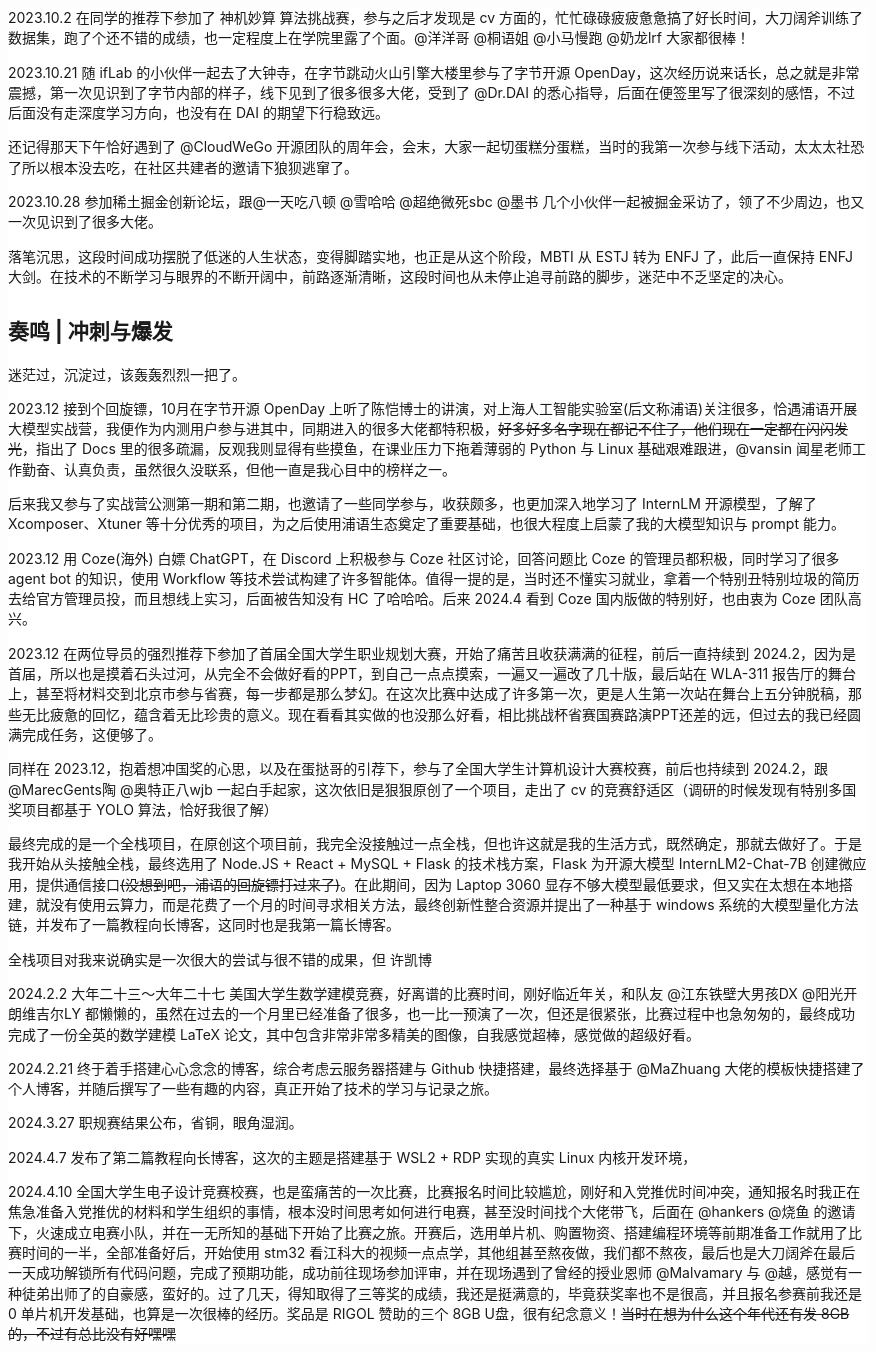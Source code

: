 2023.10.2 在同学的推荐下参加了 神机妙算 算法挑战赛，参与之后才发现是 cv 方面的，忙忙碌碌疲疲惫惫搞了好长时间，大刀阔斧训练了数据集，跑了个还不错的成绩，也一定程度上在学院里露了个面。@洋洋哥 @桐语姐 @小马慢跑 @奶龙lrf 大家都很棒！

2023.10.21 随 ifLab 的小伙伴一起去了大钟寺，在字节跳动火山引擎大楼里参与了字节开源 OpenDay，这次经历说来话长，总之就是非常震撼，第一次见识到了字节内部的样子，线下见到了很多很多大佬，受到了 @Dr.DAI 的悉心指导，后面在便签里写了很深刻的感悟，不过后面没有走深度学习方向，也没有在 DAI 的期望下行稳致远。

还记得那天下午恰好遇到了 @CloudWeGo 开源团队的周年会，会末，大家一起切蛋糕分蛋糕，当时的我第一次参与线下活动，太太太社恐了所以根本没去吃，在社区共建者的邀请下狼狈逃窜了。

2023.10.28 参加稀土掘金创新论坛，跟@一天吃八顿 @雪哈哈 @超绝微死sbc @墨书 几个小伙伴一起被掘金采访了，领了不少周边，也又一次见识到了很多大佬。

落笔沉思，这段时间成功摆脱了低迷的人生状态，变得脚踏实地，也正是从这个阶段，MBTI 从 ESTJ 转为 ENFJ 了，此后一直保持 ENFJ 大剑。在技术的不断学习与眼界的不断开阔中，前路逐渐清晰，这段时间也从未停止追寻前路的脚步，迷茫中不乏坚定的决心。


## **奏鸣 | 冲刺与爆发**

迷茫过，沉淀过，该轰轰烈烈一把了。

2023.12 接到个回旋镖，10月在字节开源 OpenDay 上听了陈恺博士的讲演，对上海人工智能实验室(后文称浦语)关注很多，恰遇浦语开展大模型实战营，我便作为内测用户参与进其中，同期进入的很多大佬都特积极，~~好多好多名字现在都记不住了，他们现在一定都在闪闪发光~~，指出了 Docs 里的很多疏漏，反观我则显得有些摸鱼，在课业压力下拖着薄弱的 Python 与 Linux 基础艰难跟进，@vansin 闻星老师工作勤奋、认真负责，虽然很久没联系，但他一直是我心目中的榜样之一。

后来我又参与了实战营公测第一期和第二期，也邀请了一些同学参与，收获颇多，也更加深入地学习了 InternLM 开源模型，了解了 Xcomposer、Xtuner 等十分优秀的项目，为之后使用浦语生态奠定了重要基础，也很大程度上启蒙了我的大模型知识与 prompt 能力。

2023.12 用 Coze(海外) 白嫖 ChatGPT，在 Discord 上积极参与 Coze 社区讨论，回答问题比 Coze 的管理员都积极，同时学习了很多 agent bot 的知识，使用 Workflow 等技术尝试构建了许多智能体。值得一提的是，当时还不懂实习就业，拿着一个特别丑特别垃圾的简历去给官方管理员投，而且想线上实习，后面被告知没有 HC 了哈哈哈。后来 2024.4 看到 Coze 国内版做的特别好，也由衷为 Coze 团队高兴。

2023.12 在两位导员的强烈推荐下参加了首届全国大学生职业规划大赛，开始了痛苦且收获满满的征程，前后一直持续到 2024.2，因为是首届，所以也是摸着石头过河，从完全不会做好看的PPT，到自己一点点摸索，一遍又一遍改了几十版，最后站在 WLA-311 报告厅的舞台上，甚至将材料交到北京市参与省赛，每一步都是那么梦幻。在这次比赛中达成了许多第一次，更是人生第一次站在舞台上五分钟脱稿，那些无比疲惫的回忆，蕴含着无比珍贵的意义。现在看看其实做的也没那么好看，相比挑战杯省赛国赛路演PPT还差的远，但过去的我已经圆满完成任务，这便够了。

同样在 2023.12，抱着想冲国奖的心思，以及在蛋挞哥的引荐下，参与了全国大学生计算机设计大赛校赛，前后也持续到 2024.2，跟 @MarecGents陶 @奥特正八wjb 一起白手起家，这次依旧是狠狠原创了一个项目，走出了 cv 的竞赛舒适区（调研的时候发现有特别多国奖项目都基于 YOLO 算法，恰好我很了解）

最终完成的是一个全栈项目，在原创这个项目前，我完全没接触过一点全栈，但也许这就是我的生活方式，既然确定，那就去做好了。于是我开始从头接触全栈，最终选用了 Node.JS + React + MySQL + Flask 的技术栈方案，Flask 为开源大模型 InternLM2-Chat-7B 创建微应用，提供通信接口~~(没想到吧，浦语的回旋镖打过来了)~~。在此期间，因为 Laptop 3060 显存不够大模型最低要求，但又实在太想在本地搭建，就没有使用云算力，而是花费了一个月的时间寻求相关方法，最终创新性整合资源并提出了一种基于 windows 系统的大模型量化方法链，并发布了一篇教程向长博客，这同时也是我第一篇长博客。

全栈项目对我来说确实是一次很大的尝试与很不错的成果，但   许凯博

2024.2.2 大年二十三～大年二十七 美国大学生数学建模竞赛，好离谱的比赛时间，刚好临近年关，和队友 @江东铁壁大男孩DX @阳光开朗维吉尔LY 都懒懒的，虽然在过去的一个月里已经准备了很多，也一比一预演了一次，但还是很紧张，比赛过程中也急匆匆的，最终成功完成了一份全英的数学建模 LaTeX 论文，其中包含非常非常多精美的图像，自我感觉超棒，感觉做的超级好看。

2024.2.21 终于着手搭建心心念念的博客，综合考虑云服务器搭建与 Github 快捷搭建，最终选择基于 @MaZhuang 大佬的模板快捷搭建了个人博客，并随后撰写了一些有趣的内容，真正开始了技术的学习与记录之旅。

2024.3.27 职规赛结果公布，省铜，眼角湿润。

2024.4.7 发布了第二篇教程向长博客，这次的主题是搭建基于 WSL2 + RDP 实现的真实 Linux 内核开发环境，

2024.4.10 全国大学生电子设计竞赛校赛，也是蛮痛苦的一次比赛，比赛报名时间比较尴尬，刚好和入党推优时间冲突，通知报名时我正在焦急准备入党推优的材料和学生组织的事情，根本没时间思考如何进行电赛，甚至没时间找个大佬带飞，后面在 @hankers @烧鱼 的邀请下，火速成立电赛小队，并在一无所知的基础下开始了比赛之旅。开赛后，选用单片机、购置物资、搭建编程环境等前期准备工作就用了比赛时间的一半，全部准备好后，开始使用 stm32 看江科大的视频一点点学，其他组甚至熬夜做，我们都不熬夜，最后也是大刀阔斧在最后一天成功解锁所有代码问题，完成了预期功能，成功前往现场参加评审，并在现场遇到了曾经的授业恩师 @Malvamary 与 @越，感觉有一种徒弟出师了的自豪感，蛮好的。过了几天，得知取得了三等奖的成绩，我还是挺满意的，毕竟获奖率也不是很高，并且报名参赛前我还是 0 单片机开发基础，也算是一次很棒的经历。奖品是 RIGOL 赞助的三个 8GB U盘，很有纪念意义！~~当时在想为什么这个年代还有发 8GB 的，不过有总比没有好嘿嘿~~
